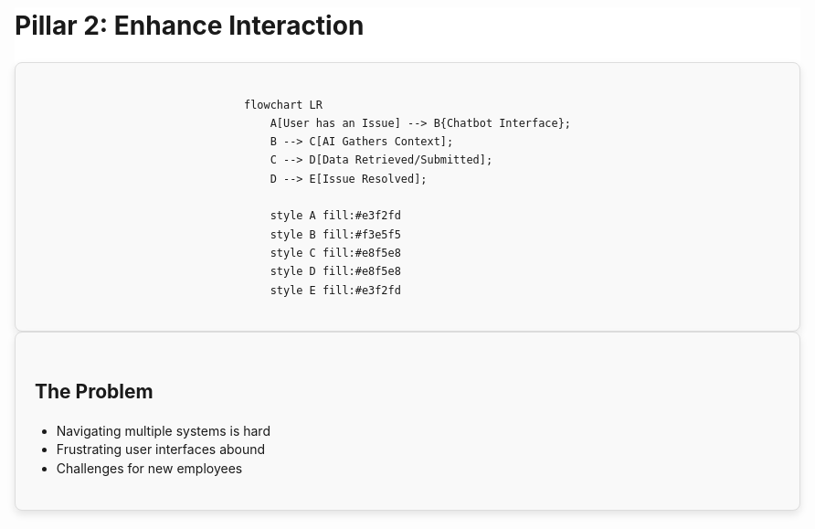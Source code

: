 
# Pillar 2: Enhance Interaction

<style scoped>
.mermaid-container {
  display: flex;
  justify-content: center;
  align-items: center;
  padding: 1.5rem;
  border: 1px solid #ddd;
  border-radius: 8px;
  background-color: #f9f9f9;
  box-shadow: 0 4px 8px rgba(0,0,0,0.1);
}
.text-container {
  padding: 1.5rem;
  border: 1px solid #ddd;
  border-radius: 8px;
  background-color: #f9f9f9;
  box-shadow: 0 4px 8px rgba(0,0,0,0.1);
  height: 100%;
}
</style>

<div class="mermaid-container justify-center">

```mermaid
flowchart LR
    A[User has an Issue] --> B{Chatbot Interface};
    B --> C[AI Gathers Context];
    C --> D[Data Retrieved/Submitted];
    D --> E[Issue Resolved];

    style A fill:#e3f2fd
    style B fill:#f3e5f5
    style C fill:#e8f5e8
    style D fill:#e8f5e8
    style E fill:#e3f2fd
```

</div>

<div class="grid grid-cols-3 gap-6 mt-8">

<div class="text-container">
<div class="space-y-6" v-click>
<h2>The Problem</h2>
<ul>
<li>Navigating multiple systems is hard</li>
<li>Frustrating user interfaces abound</li>
<li>Challenges for new employees</li>
</ul>
</div>
</div>

